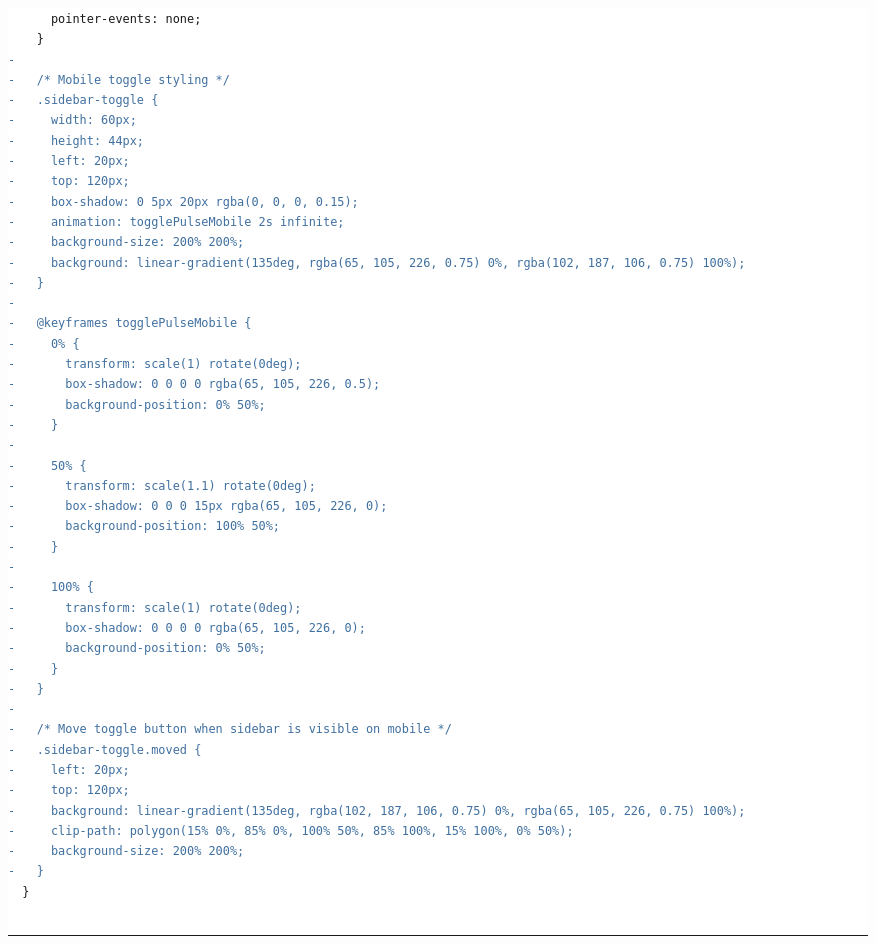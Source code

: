 ```diff
      pointer-events: none;
    }
- 
-   /* Mobile toggle styling */
-   .sidebar-toggle {
-     width: 60px;
-     height: 44px;
-     left: 20px;
-     top: 120px;
-     box-shadow: 0 5px 20px rgba(0, 0, 0, 0.15);
-     animation: togglePulseMobile 2s infinite;
-     background-size: 200% 200%;
-     background: linear-gradient(135deg, rgba(65, 105, 226, 0.75) 0%, rgba(102, 187, 106, 0.75) 100%);
-   }
- 
-   @keyframes togglePulseMobile {
-     0% {
-       transform: scale(1) rotate(0deg);
-       box-shadow: 0 0 0 0 rgba(65, 105, 226, 0.5);
-       background-position: 0% 50%;
-     }
- 
-     50% {
-       transform: scale(1.1) rotate(0deg);
-       box-shadow: 0 0 0 15px rgba(65, 105, 226, 0);
-       background-position: 100% 50%;
-     }
- 
-     100% {
-       transform: scale(1) rotate(0deg);
-       box-shadow: 0 0 0 0 rgba(65, 105, 226, 0);
-       background-position: 0% 50%;
-     }
-   }
- 
-   /* Move toggle button when sidebar is visible on mobile */
-   .sidebar-toggle.moved {
-     left: 20px;
-     top: 120px;
-     background: linear-gradient(135deg, rgba(102, 187, 106, 0.75) 0%, rgba(65, 105, 226, 0.75) 100%);
-     clip-path: polygon(15% 0%, 85% 0%, 100% 50%, 85% 100%, 15% 100%, 0% 50%);
-     background-size: 200% 200%;
-   }
  }
  
```

---
